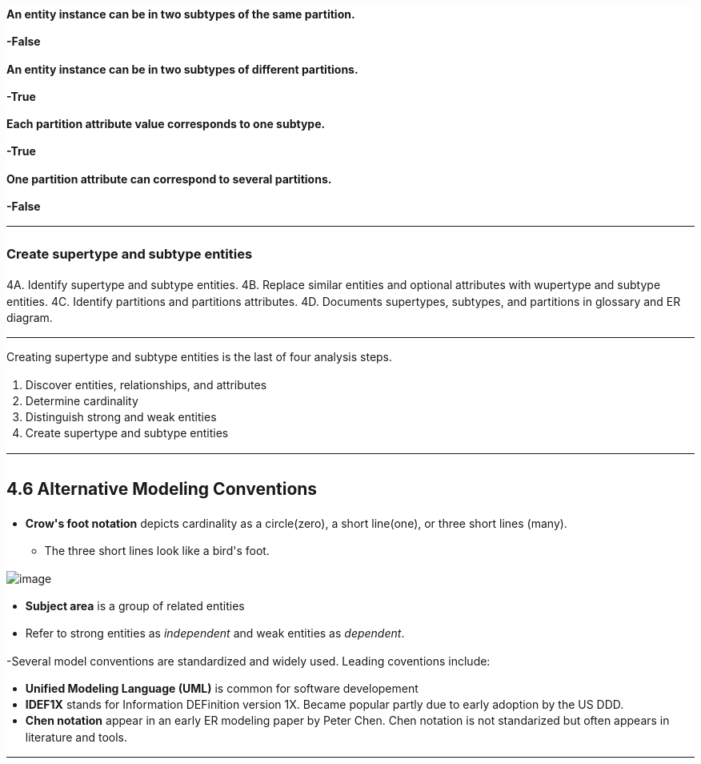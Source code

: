 **An entity instance can be in two subtypes of the same partition.**

  **-False**

**An entity instance can be in two subtypes of different partitions.**

  **-True**

**Each partition attribute value corresponds to one subtype.**

  **-True**

**One partition attribute can correspond to several partitions.**

  **-False**

----------------------------

### Create supertype and subtype entities

4A. Identify supertype and subtype entities.
4B. Replace similar entities and optional attributes with wupertype and subtype entities.
4C. Identify partitions and partitions attributes.
4D. Documents supertypes, subtypes, and partitions in glossary and ER diagram.

----------------------------

Creating supertype and subtype entities is the last of four analysis steps.

  1. Discover entities, relationships, and attributes
  2. Determine cardinality
  3. Distinguish strong and weak entities
  4. Create supertype and subtype entities

---------------------------------

## 4.6 Alternative Modeling Conventions

- **Crow's foot notation** depicts cardinality as a circle(zero), a short line(one), or three short lines (many).
  
   - The three short lines look like a bird's foot.

![image](https://github.com/user-attachments/assets/916d501a-b091-4274-a580-d40dcf82ade5)

- **Subject area** is a group of related entities

- Refer to strong entities as *independent* and weak entities as *dependent*.

-Several model conventions are standardized and widely used. Leading coventions include:

  - **Unified Modeling Language (UML)** is common for software developement
  - **IDEF1X** stands for Information DEFinition version 1X. Became popular partly due to early adoption by the US DDD.
  - **Chen notation** appear in an early ER modeling paper by Peter Chen. Chen notation is not standarized but often appears in literature and tools.

-------------------------------
